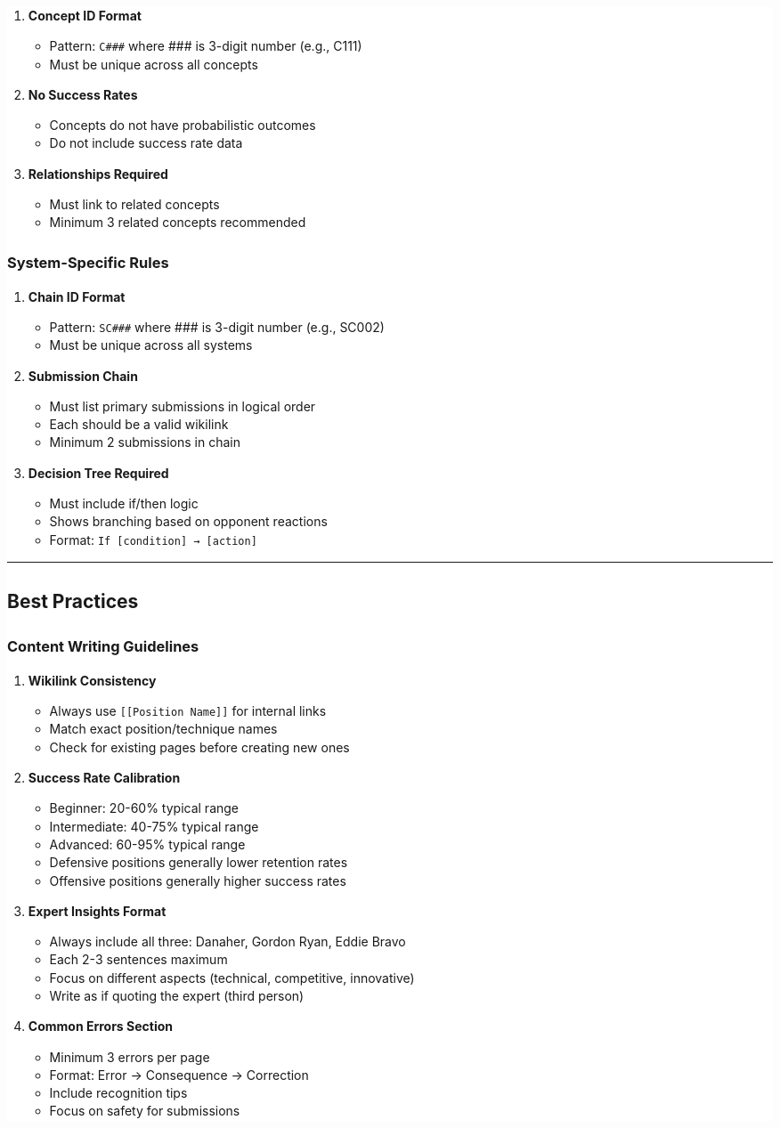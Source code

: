 1. **Concept ID Format**
   - Pattern: `C###` where ### is 3-digit number (e.g., C111)
   - Must be unique across all concepts

2. **No Success Rates**
   - Concepts do not have probabilistic outcomes
   - Do not include success rate data

3. **Relationships Required**
   - Must link to related concepts
   - Minimum 3 related concepts recommended

### System-Specific Rules

1. **Chain ID Format**
   - Pattern: `SC###` where ### is 3-digit number (e.g., SC002)
   - Must be unique across all systems

2. **Submission Chain**
   - Must list primary submissions in logical order
   - Each should be a valid wikilink
   - Minimum 2 submissions in chain

3. **Decision Tree Required**
   - Must include if/then logic
   - Shows branching based on opponent reactions
   - Format: `If [condition] → [action]`

---

## Best Practices

### Content Writing Guidelines

1. **Wikilink Consistency**
   - Always use `[[Position Name]]` for internal links
   - Match exact position/technique names
   - Check for existing pages before creating new ones

2. **Success Rate Calibration**
   - Beginner: 20-60% typical range
   - Intermediate: 40-75% typical range
   - Advanced: 60-95% typical range
   - Defensive positions generally lower retention rates
   - Offensive positions generally higher success rates

3. **Expert Insights Format**
   - Always include all three: Danaher, Gordon Ryan, Eddie Bravo
   - Each 2-3 sentences maximum
   - Focus on different aspects (technical, competitive, innovative)
   - Write as if quoting the expert (third person)

4. **Common Errors Section**
   - Minimum 3 errors per page
   - Format: Error → Consequence → Correction
   - Include recognition tips
   - Focus on safety for submissions
